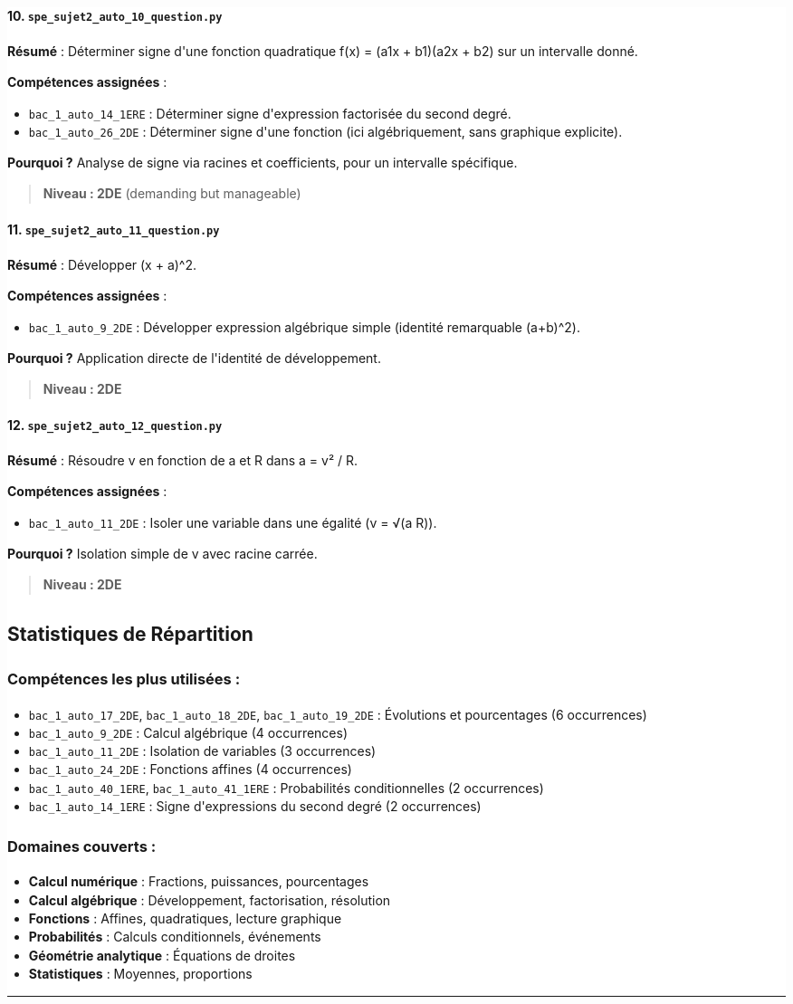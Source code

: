 #### 10. `spe_sujet2_auto_10_question.py`
**Résumé** : Déterminer signe d'une fonction quadratique f(x) = (a1x + b1)(a2x + b2) sur un intervalle donné.

**Compétences assignées** :
- `bac_1_auto_14_1ERE` : Déterminer signe d'expression factorisée du second degré.
- `bac_1_auto_26_2DE` : Déterminer signe d'une fonction (ici algébriquement, sans graphique explicite).

**Pourquoi ?** Analyse de signe via racines et coefficients, pour un intervalle spécifique.

> **Niveau : 2DE** (demanding but manageable)

#### 11. `spe_sujet2_auto_11_question.py`
**Résumé** : Développer (x + a)^2.

**Compétences assignées** :
- `bac_1_auto_9_2DE` : Développer expression algébrique simple (identité remarquable (a+b)^2).

**Pourquoi ?** Application directe de l'identité de développement.

> **Niveau : 2DE**

#### 12. `spe_sujet2_auto_12_question.py`
**Résumé** : Résoudre v en fonction de a et R dans a = v² / R.

**Compétences assignées** :
- `bac_1_auto_11_2DE` : Isoler une variable dans une égalité (v = √(a R)).

**Pourquoi ?** Isolation simple de v avec racine carrée.

> **Niveau : 2DE**

## Statistiques de Répartition

### Compétences les plus utilisées :
- `bac_1_auto_17_2DE`, `bac_1_auto_18_2DE`, `bac_1_auto_19_2DE` : Évolutions et pourcentages (6 occurrences)
- `bac_1_auto_9_2DE` : Calcul algébrique (4 occurrences)
- `bac_1_auto_11_2DE` : Isolation de variables (3 occurrences)
- `bac_1_auto_24_2DE` : Fonctions affines (4 occurrences)
- `bac_1_auto_40_1ERE`, `bac_1_auto_41_1ERE` : Probabilités conditionnelles (2 occurrences)
- `bac_1_auto_14_1ERE` : Signe d'expressions du second degré (2 occurrences)

### Domaines couverts :
- **Calcul numérique** : Fractions, puissances, pourcentages
- **Calcul algébrique** : Développement, factorisation, résolution
- **Fonctions** : Affines, quadratiques, lecture graphique
- **Probabilités** : Calculs conditionnels, événements
- **Géométrie analytique** : Équations de droites
- **Statistiques** : Moyennes, proportions

---
